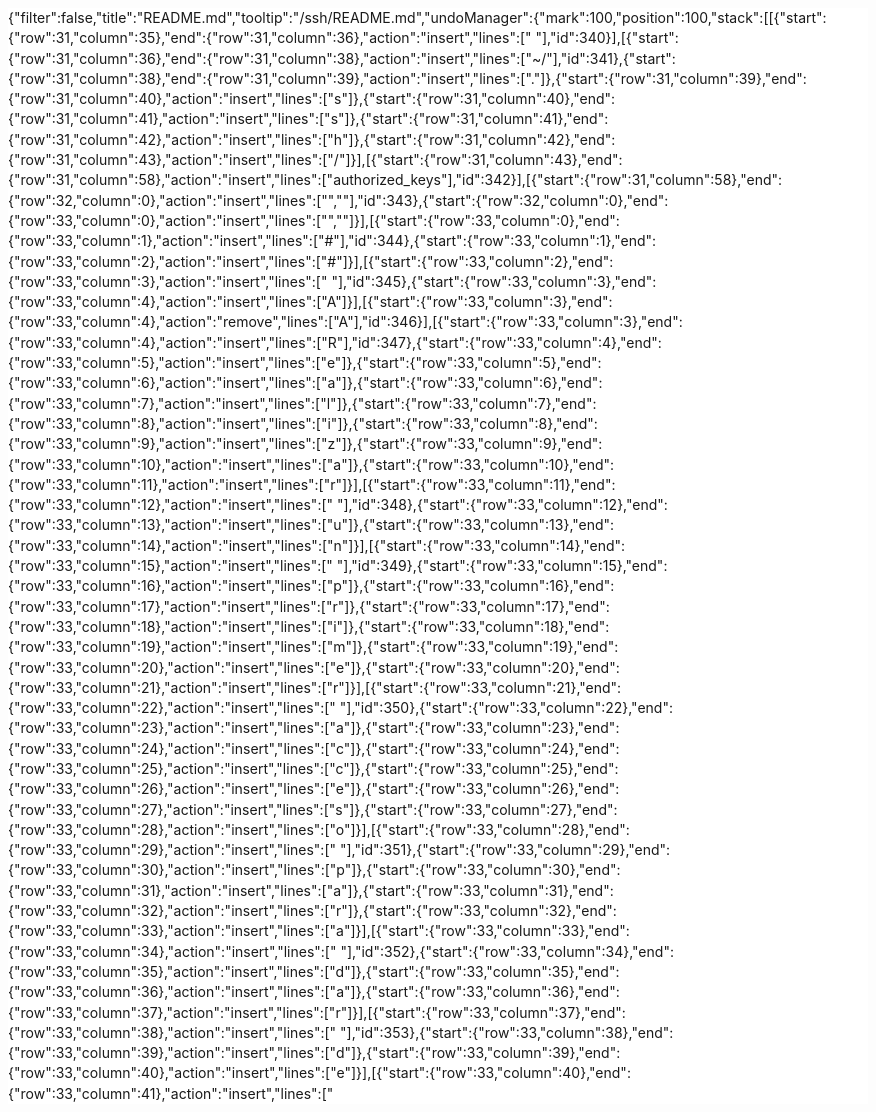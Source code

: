 {"filter":false,"title":"README.md","tooltip":"/ssh/README.md","undoManager":{"mark":100,"position":100,"stack":[[{"start":{"row":31,"column":35},"end":{"row":31,"column":36},"action":"insert","lines":[" "],"id":340}],[{"start":{"row":31,"column":36},"end":{"row":31,"column":38},"action":"insert","lines":["~/"],"id":341},{"start":{"row":31,"column":38},"end":{"row":31,"column":39},"action":"insert","lines":["."]},{"start":{"row":31,"column":39},"end":{"row":31,"column":40},"action":"insert","lines":["s"]},{"start":{"row":31,"column":40},"end":{"row":31,"column":41},"action":"insert","lines":["s"]},{"start":{"row":31,"column":41},"end":{"row":31,"column":42},"action":"insert","lines":["h"]},{"start":{"row":31,"column":42},"end":{"row":31,"column":43},"action":"insert","lines":["/"]}],[{"start":{"row":31,"column":43},"end":{"row":31,"column":58},"action":"insert","lines":["authorized_keys"],"id":342}],[{"start":{"row":31,"column":58},"end":{"row":32,"column":0},"action":"insert","lines":["",""],"id":343},{"start":{"row":32,"column":0},"end":{"row":33,"column":0},"action":"insert","lines":["",""]}],[{"start":{"row":33,"column":0},"end":{"row":33,"column":1},"action":"insert","lines":["#"],"id":344},{"start":{"row":33,"column":1},"end":{"row":33,"column":2},"action":"insert","lines":["#"]}],[{"start":{"row":33,"column":2},"end":{"row":33,"column":3},"action":"insert","lines":[" "],"id":345},{"start":{"row":33,"column":3},"end":{"row":33,"column":4},"action":"insert","lines":["A"]}],[{"start":{"row":33,"column":3},"end":{"row":33,"column":4},"action":"remove","lines":["A"],"id":346}],[{"start":{"row":33,"column":3},"end":{"row":33,"column":4},"action":"insert","lines":["R"],"id":347},{"start":{"row":33,"column":4},"end":{"row":33,"column":5},"action":"insert","lines":["e"]},{"start":{"row":33,"column":5},"end":{"row":33,"column":6},"action":"insert","lines":["a"]},{"start":{"row":33,"column":6},"end":{"row":33,"column":7},"action":"insert","lines":["l"]},{"start":{"row":33,"column":7},"end":{"row":33,"column":8},"action":"insert","lines":["i"]},{"start":{"row":33,"column":8},"end":{"row":33,"column":9},"action":"insert","lines":["z"]},{"start":{"row":33,"column":9},"end":{"row":33,"column":10},"action":"insert","lines":["a"]},{"start":{"row":33,"column":10},"end":{"row":33,"column":11},"action":"insert","lines":["r"]}],[{"start":{"row":33,"column":11},"end":{"row":33,"column":12},"action":"insert","lines":[" "],"id":348},{"start":{"row":33,"column":12},"end":{"row":33,"column":13},"action":"insert","lines":["u"]},{"start":{"row":33,"column":13},"end":{"row":33,"column":14},"action":"insert","lines":["n"]}],[{"start":{"row":33,"column":14},"end":{"row":33,"column":15},"action":"insert","lines":[" "],"id":349},{"start":{"row":33,"column":15},"end":{"row":33,"column":16},"action":"insert","lines":["p"]},{"start":{"row":33,"column":16},"end":{"row":33,"column":17},"action":"insert","lines":["r"]},{"start":{"row":33,"column":17},"end":{"row":33,"column":18},"action":"insert","lines":["i"]},{"start":{"row":33,"column":18},"end":{"row":33,"column":19},"action":"insert","lines":["m"]},{"start":{"row":33,"column":19},"end":{"row":33,"column":20},"action":"insert","lines":["e"]},{"start":{"row":33,"column":20},"end":{"row":33,"column":21},"action":"insert","lines":["r"]}],[{"start":{"row":33,"column":21},"end":{"row":33,"column":22},"action":"insert","lines":[" "],"id":350},{"start":{"row":33,"column":22},"end":{"row":33,"column":23},"action":"insert","lines":["a"]},{"start":{"row":33,"column":23},"end":{"row":33,"column":24},"action":"insert","lines":["c"]},{"start":{"row":33,"column":24},"end":{"row":33,"column":25},"action":"insert","lines":["c"]},{"start":{"row":33,"column":25},"end":{"row":33,"column":26},"action":"insert","lines":["e"]},{"start":{"row":33,"column":26},"end":{"row":33,"column":27},"action":"insert","lines":["s"]},{"start":{"row":33,"column":27},"end":{"row":33,"column":28},"action":"insert","lines":["o"]}],[{"start":{"row":33,"column":28},"end":{"row":33,"column":29},"action":"insert","lines":[" "],"id":351},{"start":{"row":33,"column":29},"end":{"row":33,"column":30},"action":"insert","lines":["p"]},{"start":{"row":33,"column":30},"end":{"row":33,"column":31},"action":"insert","lines":["a"]},{"start":{"row":33,"column":31},"end":{"row":33,"column":32},"action":"insert","lines":["r"]},{"start":{"row":33,"column":32},"end":{"row":33,"column":33},"action":"insert","lines":["a"]}],[{"start":{"row":33,"column":33},"end":{"row":33,"column":34},"action":"insert","lines":[" "],"id":352},{"start":{"row":33,"column":34},"end":{"row":33,"column":35},"action":"insert","lines":["d"]},{"start":{"row":33,"column":35},"end":{"row":33,"column":36},"action":"insert","lines":["a"]},{"start":{"row":33,"column":36},"end":{"row":33,"column":37},"action":"insert","lines":["r"]}],[{"start":{"row":33,"column":37},"end":{"row":33,"column":38},"action":"insert","lines":[" "],"id":353},{"start":{"row":33,"column":38},"end":{"row":33,"column":39},"action":"insert","lines":["d"]},{"start":{"row":33,"column":39},"end":{"row":33,"column":40},"action":"insert","lines":["e"]}],[{"start":{"row":33,"column":40},"end":{"row":33,"column":41},"action":"insert","lines":["